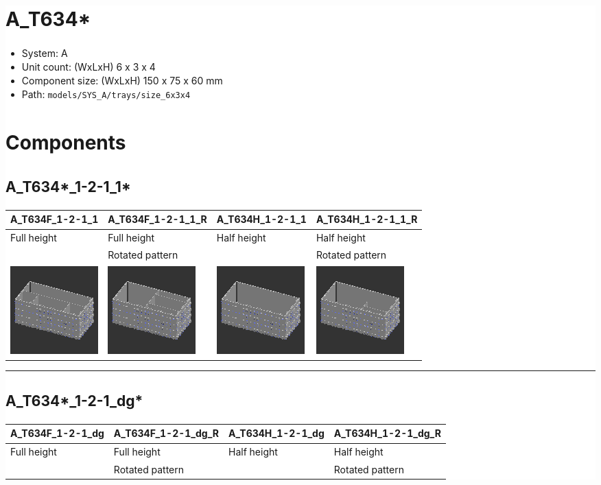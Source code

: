 # A_T634*
* System: A
* Unit count: (WxLxH) 6 x 3 x 4
* Component size: (WxLxH) 150 x 75 x 60 mm
* Path: `models/SYS_A/trays/size_6x3x4`
# Components
## A_T634*_1-2-1_1*
| **A_T634F_1-2-1_1** | **A_T634F_1-2-1_1_R** | **A_T634H_1-2-1_1** | **A_T634H_1-2-1_1_R** | 
| --- | --- | --- | --- | 
| Full height | Full height | Half height | Half height | 
|  | Rotated pattern |  | Rotated pattern | 
| ![preview](png/A_T634F_1-2-1_1.png) | ![preview](png/A_T634F_1-2-1_1_R.png) | ![preview](png/A_T634H_1-2-1_1.png) | ![preview](png/A_T634H_1-2-1_1_R.png) | 


---
## A_T634*_1-2-1_dg*
| **A_T634F_1-2-1_dg** | **A_T634F_1-2-1_dg_R** | **A_T634H_1-2-1_dg** | **A_T634H_1-2-1_dg_R** | 
| --- | --- | --- | --- | 
| Full height | Full height | Half height | Half height | 
|  | Rotated pattern |  | Rotated pattern | 